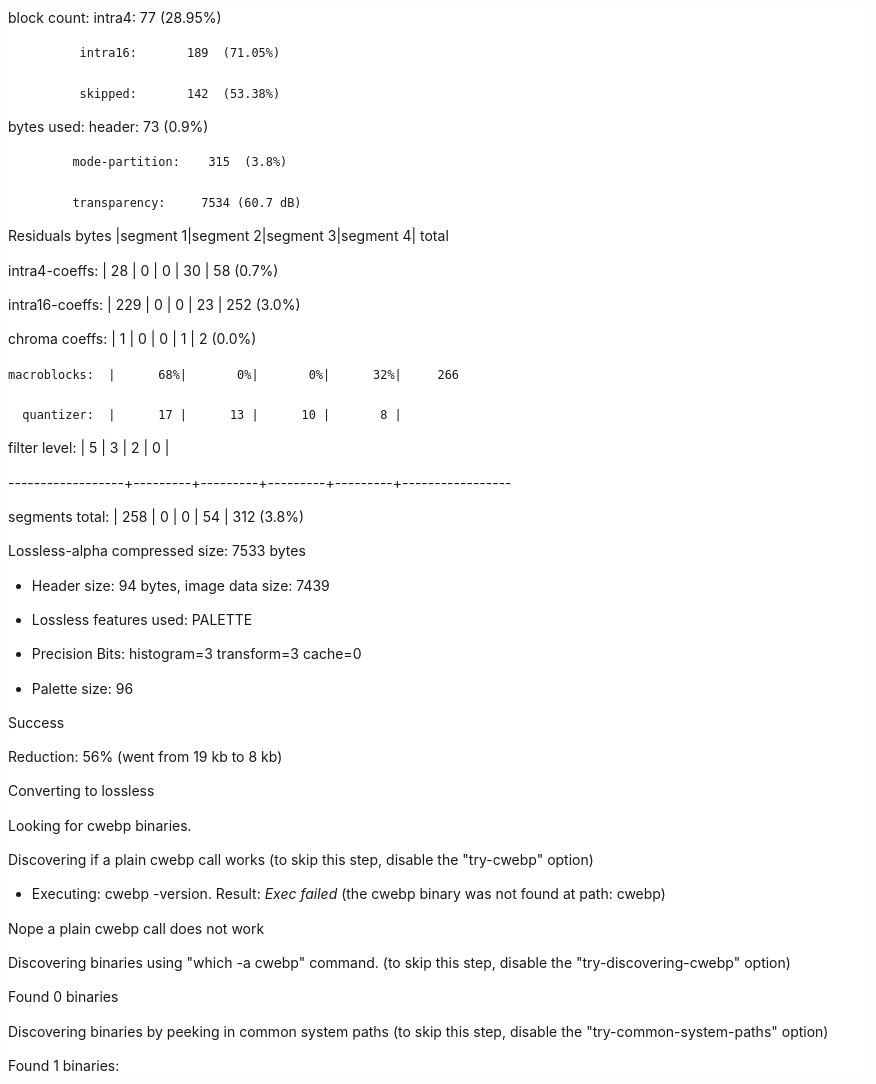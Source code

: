 block count:  intra4:         77  (28.95%)

              intra16:       189  (71.05%)

              skipped:       142  (53.38%)

bytes used:  header:             73  (0.9%)

             mode-partition:    315  (3.8%)

             transparency:     7534 (60.7 dB)

 Residuals bytes  |segment 1|segment 2|segment 3|segment 4|  total

  intra4-coeffs:  |      28 |       0 |       0 |      30 |      58  (0.7%)

 intra16-coeffs:  |     229 |       0 |       0 |      23 |     252  (3.0%)

  chroma coeffs:  |       1 |       0 |       0 |       1 |       2  (0.0%)

    macroblocks:  |      68%|       0%|       0%|      32%|     266

      quantizer:  |      17 |      13 |      10 |       8 |

   filter level:  |       5 |       3 |       2 |       0 |

------------------+---------+---------+---------+---------+-----------------

 segments total:  |     258 |       0 |       0 |      54 |     312  (3.8%)

Lossless-alpha compressed size: 7533 bytes

  * Header size: 94 bytes, image data size: 7439

  * Lossless features used: PALETTE

  * Precision Bits: histogram=3 transform=3 cache=0

  * Palette size:   96


Success

Reduction: 56% (went from 19 kb to 8 kb)


Converting to lossless

Looking for cwebp binaries.

Discovering if a plain cwebp call works (to skip this step, disable the "try-cwebp" option)

- Executing: cwebp -version. Result: *Exec failed* (the cwebp binary was not found at path: cwebp)

Nope a plain cwebp call does not work

Discovering binaries using "which -a cwebp" command. (to skip this step, disable the "try-discovering-cwebp" option)

Found 0 binaries

Discovering binaries by peeking in common system paths (to skip this step, disable the "try-common-system-paths" option)

Found 1 binaries: 
